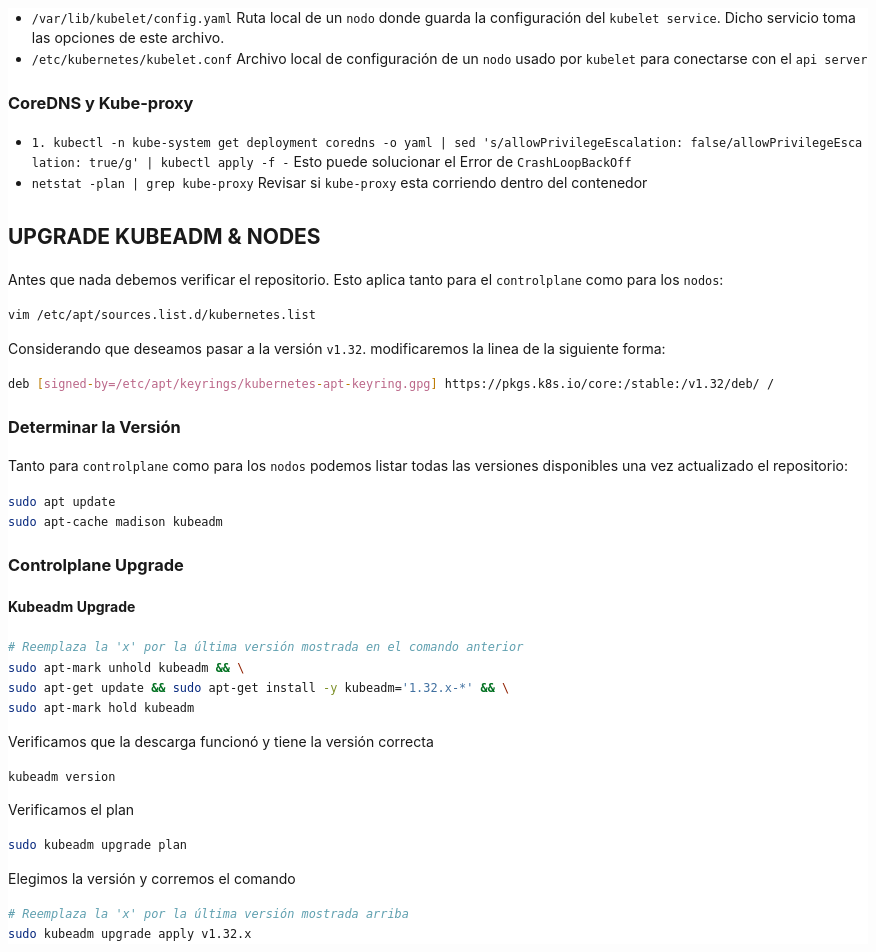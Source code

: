 - `/var/lib/kubelet/config.yaml` Ruta local de un `nodo` donde guarda la configuración del `kubelet service`. Dicho servicio toma las opciones de este archivo.
- `/etc/kubernetes/kubelet.conf` Archivo local de configuración de un `nodo`  usado por `kubelet` para conectarse con el `api server`

### CoreDNS y Kube-proxy
- `1. kubectl -n kube-system get deployment coredns -o yaml | sed 's/allowPrivilegeEscalation: false/allowPrivilegeEscalation: true/g' | kubectl apply -f -` Esto puede solucionar el Error de `CrashLoopBackOff`
- `netstat -plan | grep kube-proxy` Revisar si `kube-proxy` esta corriendo dentro del contenedor

## UPGRADE KUBEADM & NODES
Antes que nada debemos verificar el repositorio.
Esto aplica tanto para el `controlplane` como para los `nodos`:

```bash
vim /etc/apt/sources.list.d/kubernetes.list
```
Considerando que deseamos pasar a la versión `v1.32`. modificaremos la linea de la siguiente forma:
```bash
deb [signed-by=/etc/apt/keyrings/kubernetes-apt-keyring.gpg] https://pkgs.k8s.io/core:/stable:/v1.32/deb/ /
```

### Determinar la Versión
Tanto para `controlplane` como para los `nodos` podemos listar todas las versiones disponibles una vez actualizado el repositorio:
```bash
sudo apt update
sudo apt-cache madison kubeadm
```

### Controlplane Upgrade
#### Kubeadm Upgrade
```bash
# Reemplaza la 'x' por la última versión mostrada en el comando anterior
sudo apt-mark unhold kubeadm && \
sudo apt-get update && sudo apt-get install -y kubeadm='1.32.x-*' && \
sudo apt-mark hold kubeadm
```

Verificamos que la descarga funcionó y tiene la versión correcta
```bash
kubeadm version
```

Verificamos el plan
```bash
sudo kubeadm upgrade plan
```

Elegimos la versión y corremos el comando
```bash
# Reemplaza la 'x' por la última versión mostrada arriba
sudo kubeadm upgrade apply v1.32.x
```
